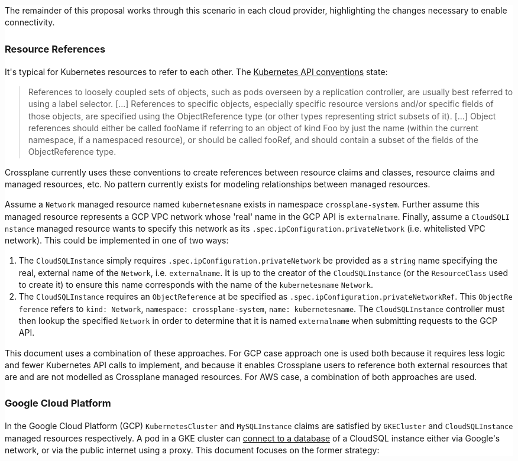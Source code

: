 The remainder of this proposal works through this scenario in each cloud
provider, highlighting the changes necessary to enable connectivity.

### Resource References

It's typical for Kubernetes resources to refer to each other. The [Kubernetes
API conventions] state:

> References to loosely coupled sets of objects, such as pods overseen by a
> replication controller, are usually best referred to using a label selector.
> [...] References to specific objects, especially specific resource versions
> and/or specific fields of those objects, are specified using the
> ObjectReference type (or other types representing strict subsets of it).
> [...] Object references should either be called fooName if referring to an
> object of kind Foo by just the name (within the current namespace, if a
> namespaced resource), or should be called fooRef, and should contain a subset
> of the fields of the ObjectReference type.

Crossplane currently uses these conventions to create references between
resource claims and classes, resource claims and managed resources, etc. No
pattern currently exists for modeling relationships between managed resources.

Assume a `Network` managed resource named `kubernetesname` exists in namespace
`crossplane-system`. Further assume this managed resource represents a GCP VPC
network whose 'real' name in the GCP API is `externalname`. Finally, assume a
`CloudSQLInstance` managed resource wants to specify this network as its
`.spec.ipConfiguration.privateNetwork` (i.e. whitelisted VPC network). This
could be implemented in one of two ways:

1. The `CloudSQLInstance` simply requires `.spec.ipConfiguration.privateNetwork`
   be provided as a `string` name specifying the real, external name of the
   `Network`, i.e. `externalname`. It is up to the creator of the
   `CloudSQLInstance` (or the `ResourceClass` used to create it) to ensure this
   name corresponds with the name of the `kubernetesname` `Network`.
1. The `CloudSQLInstance` requires an `ObjectReference` at be specified as
   `.spec.ipConfiguration.privateNetworkRef`. This `ObjectReference` refers to
   `kind: Network`, `namespace: crossplane-system`, `name: kubernetesname`. The
   `CloudSQLInstance` controller must then lookup the specified `Network` in
   order to determine that it is named `externalname` when submitting requests
   to the GCP API.

This document uses a combination of these approaches. For GCP case approach one is used both because it requires less logic and fewer Kubernetes API calls to implement, and because it enables Crossplane
users to reference both external resources that are and are not modelled as
Crossplane managed resources. For AWS case, a combination of both approaches are used.

### Google Cloud Platform

In the Google Cloud Platform (GCP) `KubernetesCluster` and `MySQLInstance`
claims are satisfied by `GKECluster` and `CloudSQLInstance` managed resources
respectively. A pod in a GKE cluster can [connect to a database] of a CloudSQL
instance either via Google's network, or via the public internet using a proxy.
This document focuses on the former strategy:


[Wordpress]: https://wordpress.com/
[connect to a database]: https://cloud.google.com/sql/docs/postgres/connect-kubernetes-engine
[VPC native]: https://cloud.google.com/kubernetes-engine/docs/how-to/alias-ips
[Alias IP]: https://cloud.google.com/vpc/docs/alias-ip
[CloudSQL external resource]: https://cloud.google.com/sql/docs/postgres/admin-api/v1beta4/instances#resource
[GKE cluster external resource]: https://cloud.google.com/kubernetes-engine/docs/reference/rest/v1/projects.locations.clusters#Cluster
[Kubernetes API conventions]: https://github.com/kubernetes/community/blob/master/contributors/devel/sig-architecture/api-conventions.md
[launch configurations]: [https://docs.aws.amazon.com/autoscaling/ec2/userguide/LaunchConfiguration.html](https://docs.aws.amazon.com/autoscaling/ec2/userguide/LaunchConfiguration.html)